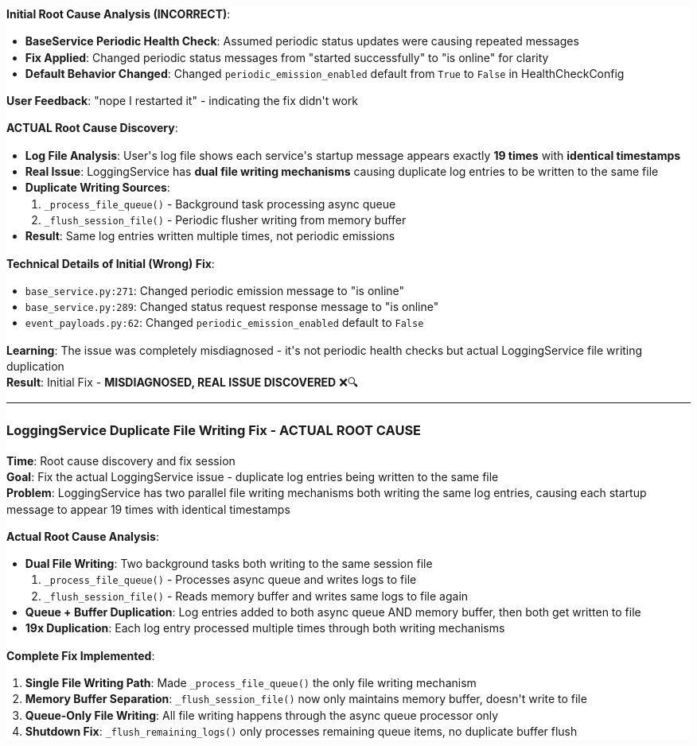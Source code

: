 **Initial Root Cause Analysis (INCORRECT)**:
- **BaseService Periodic Health Check**: Assumed periodic status updates were causing repeated messages
- **Fix Applied**: Changed periodic status messages from "started successfully" to "is online" for clarity
- **Default Behavior Changed**: Changed `periodic_emission_enabled` default from `True` to `False` in HealthCheckConfig

**User Feedback**: "nope I restarted it" - indicating the fix didn't work

**ACTUAL Root Cause Discovery**:
- **Log File Analysis**: User's log file shows each service's startup message appears exactly **19 times** with **identical timestamps**
- **Real Issue**: LoggingService has **dual file writing mechanisms** causing duplicate log entries to be written to the same file
- **Duplicate Writing Sources**: 
  1. `_process_file_queue()` - Background task processing async queue
  2. `_flush_session_file()` - Periodic flusher writing from memory buffer
- **Result**: Same log entries written multiple times, not periodic emissions

**Technical Details of Initial (Wrong) Fix**:
- `base_service.py:271`: Changed periodic emission message to "is online"
- `base_service.py:289`: Changed status request response message to "is online"  
- `event_payloads.py:62`: Changed `periodic_emission_enabled` default to `False`

**Learning**: The issue was completely misdiagnosed - it's not periodic health checks but actual LoggingService file writing duplication  
**Result**: Initial Fix - **MISDIAGNOSED, REAL ISSUE DISCOVERED** ❌🔍

---

### LoggingService Duplicate File Writing Fix - ACTUAL ROOT CAUSE
**Time**: Root cause discovery and fix session  
**Goal**: Fix the actual LoggingService issue - duplicate log entries being written to the same file  
**Problem**: LoggingService has two parallel file writing mechanisms both writing the same log entries, causing each startup message to appear 19 times with identical timestamps  

**Actual Root Cause Analysis**:
- **Dual File Writing**: Two background tasks both writing to the same session file
  1. `_process_file_queue()` - Processes async queue and writes logs to file
  2. `_flush_session_file()` - Reads memory buffer and writes same logs to file again
- **Queue + Buffer Duplication**: Log entries added to both async queue AND memory buffer, then both get written to file
- **19x Duplication**: Each log entry processed multiple times through both writing mechanisms

**Complete Fix Implemented**:
1. **Single File Writing Path**: Made `_process_file_queue()` the only file writing mechanism
2. **Memory Buffer Separation**: `_flush_session_file()` now only maintains memory buffer, doesn't write to file
3. **Queue-Only File Writing**: All file writing happens through the async queue processor only
4. **Shutdown Fix**: `_flush_remaining_logs()` only processes remaining queue items, no duplicate buffer flush
